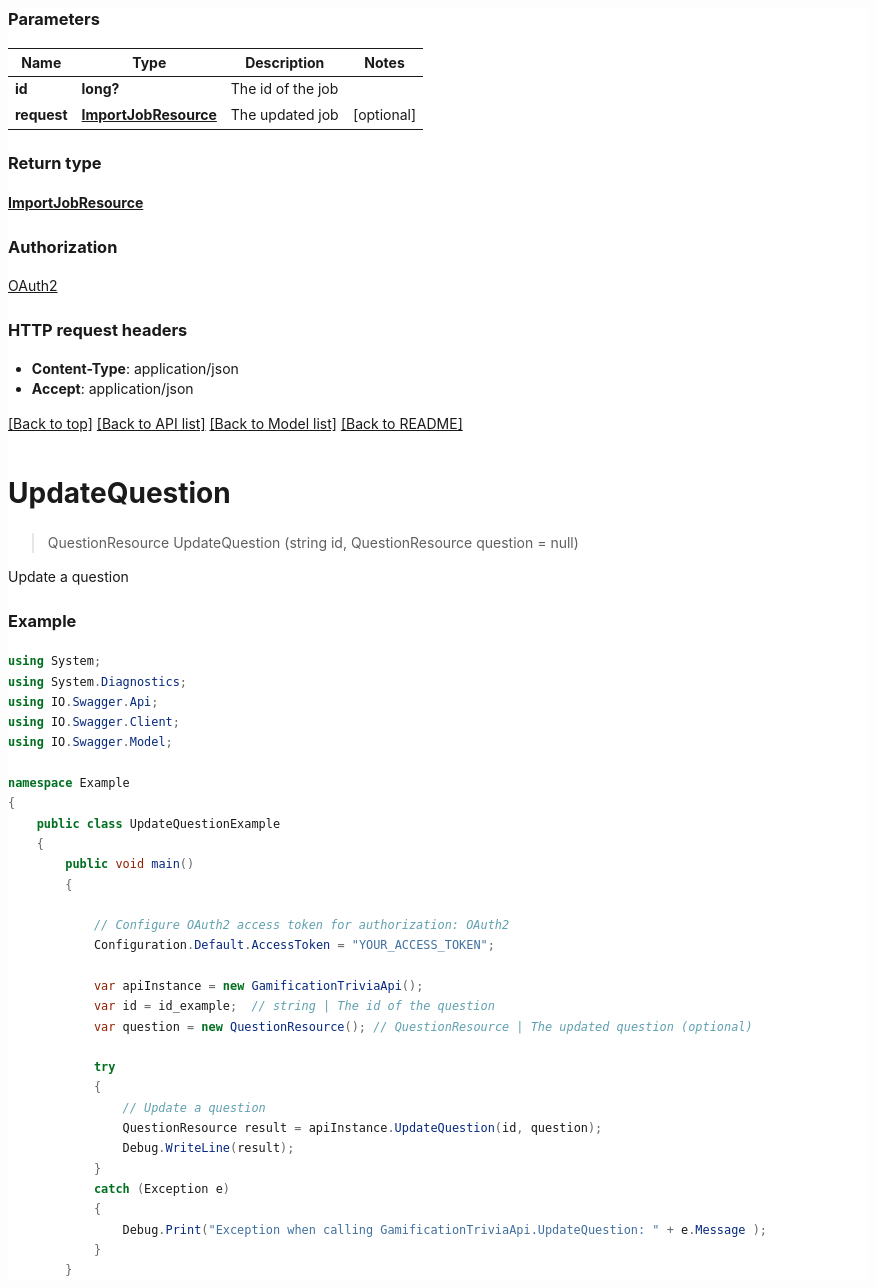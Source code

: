 ### Parameters

Name | Type | Description  | Notes
------------- | ------------- | ------------- | -------------
 **id** | **long?**| The id of the job | 
 **request** | [**ImportJobResource**](ImportJobResource.md)| The updated job | [optional] 

### Return type

[**ImportJobResource**](ImportJobResource.md)

### Authorization

[OAuth2](../README.md#OAuth2)

### HTTP request headers

 - **Content-Type**: application/json
 - **Accept**: application/json

[[Back to top]](#) [[Back to API list]](../README.md#documentation-for-api-endpoints) [[Back to Model list]](../README.md#documentation-for-models) [[Back to README]](../README.md)

<a name="updatequestion"></a>
# **UpdateQuestion**
> QuestionResource UpdateQuestion (string id, QuestionResource question = null)

Update a question

### Example
```csharp
using System;
using System.Diagnostics;
using IO.Swagger.Api;
using IO.Swagger.Client;
using IO.Swagger.Model;

namespace Example
{
    public class UpdateQuestionExample
    {
        public void main()
        {
            
            // Configure OAuth2 access token for authorization: OAuth2
            Configuration.Default.AccessToken = "YOUR_ACCESS_TOKEN";

            var apiInstance = new GamificationTriviaApi();
            var id = id_example;  // string | The id of the question
            var question = new QuestionResource(); // QuestionResource | The updated question (optional) 

            try
            {
                // Update a question
                QuestionResource result = apiInstance.UpdateQuestion(id, question);
                Debug.WriteLine(result);
            }
            catch (Exception e)
            {
                Debug.Print("Exception when calling GamificationTriviaApi.UpdateQuestion: " + e.Message );
            }
        }
```